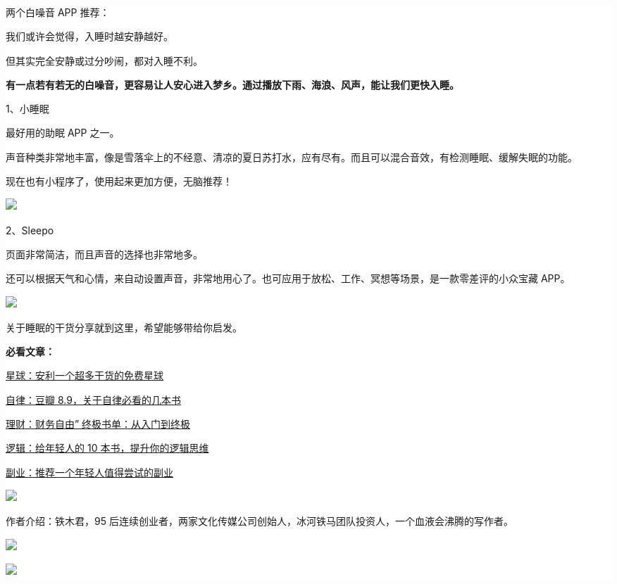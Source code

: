 两个白噪音 APP 推荐：

我们或许会觉得，入睡时越安静越好。

但其实完全安静或过分吵闹，都对入睡不利。

**有一点若有若无的白噪音，更容易让人安心进入梦乡。通过播放下雨、海浪、风声，能让我们更快入睡。**

1、小睡眠

最好用的助眠 APP 之一。

声音种类非常地丰富，像是雪落伞上的不经意、清凉的夏日苏打水，应有尽有。而且可以混合音效，有检测睡眠、缓解失眠的功能。

现在也有小程序了，使用起来更加方便，无脑推荐！

![](https://mmbiz.qpic.cn/mmbiz_jpg/TiauxbWsicPrvwxBST0PqxGvUEWxPhT01ezZKflW2Rm98iawMJN4IDASmAdPhsNTbYaMJ3pFw6PibWAmkEnlf31HOg/640?wx_fmt=jpeg)

2、Sleepo

页面非常简洁，而且声音的选择也非常地多。

还可以根据天气和心情，来自动设置声音，非常地用心了。也可应用于放松、工作、冥想等场景，是一款零差评的小众宝藏 APP。

![](https://mmbiz.qpic.cn/mmbiz_jpg/TiauxbWsicPrvwxBST0PqxGvUEWxPhT01eFxqpez7PyAUSy9dplIKGNLSDJZYv7UJpDibLcRJ74leg86miaAHzGshQ/640?wx_fmt=jpeg)

关于睡眠的干货分享就到这里，希望能够带给你启发。

**必看文章：**

[星球：安利一个超多干货的免费星球](http://mp.weixin.qq.com/s?__biz=MzI0MDc3MTE5Mg==&mid=2247491956&idx=2&sn=48208343ab2dd6ab558941ba1c05fb48&chksm=e9176863de60e175199894444e9d839b4d7a4e7fdf856d7c1c5e00fc12d35dd77f0e3a47b392&scene=21#wechat_redirect)

[自律：豆瓣 8.9，关于自律必看的几本书](http://mp.weixin.qq.com/s?__biz=MzI0MDc3MTE5Mg==&mid=2247492558&idx=2&sn=a75f71d8b0cd811870588cf2def0c513&chksm=e9176ad9de60e3cf99df281af1cd63c3b2ad1a48e7860112ff65e7bed3665f442c3ea9c5d03d&scene=21#wechat_redirect)

[理财：财务自由” 终极书单：从入门到终极](http://mp.weixin.qq.com/s?__biz=MzI0MDc3MTE5Mg==&mid=2247492007&idx=2&sn=c2133ed8889cf3b71725e7f1a39a9cda&chksm=e91768b0de60e1a6f700fa9c6b8e1578c8c48780021b9ef24027bbc69c54b5507bc393895a6d&scene=21#wechat_redirect)  

[逻辑：给年轻人的 10 本书，提升你的逻辑思维](http://mp.weixin.qq.com/s?__biz=MzI0MDc3MTE5Mg==&mid=2247491777&idx=2&sn=f4cf34577592d023b6edbfbdef464de7&chksm=e91769d6de60e0c04460ae3e4c2e05fa505ab006bde9d9f6f6387ac35565b9d0639d16dab7b3&scene=21#wechat_redirect)

[副业：推荐一个年轻人值得尝试的副业](http://mp.weixin.qq.com/s?__biz=MzI0MDc3MTE5Mg==&mid=2247492082&idx=1&sn=c2a9f16b0f1586006bfd7ca14a7df0ff&chksm=e91768e5de60e1f3c1646d22fc25a2fe1c305a4cfc29bc22a85c81b3594ff1af46c870ed48ea&scene=21#wechat_redirect)

![](https://mmbiz.qpic.cn/mmbiz_png/iaOib7ro3AqzmN91fpfXS59xeURluqkMibVtr0e3xHBVBO500PJCI3ZftE81I2WiaClictvjqLE91j0mkUibSBXr1yug/640?wx_fmt=png)

作者介绍：铁木君，95 后连续创业者，两家文化传媒公司创始人，冰河铁马团队投资人，一个血液会沸腾的写作者。

![](https://mmbiz.qpic.cn/mmbiz_jpg/iaOib7ro3AqzlkZb2ZKib4NLVT1cz956jEhvgASnYYfIrp2H2OaHZ7CmD0oEgb1l9FsJXHN3ibxJqbZQk0yKpicaDng/640?wx_fmt=jpeg)

[![](https://mmbiz.qpic.cn/mmbiz_png/iaOib7ro3AqzlKS1Kb4HWsAR05cmEJMohW5v5HEb5Uxd34yZgzuQ6Ntwktpqgplk0Ba2MGlDrFEKh4ySwgaxerVA/640?wx_fmt=png)](http://mp.weixin.qq.com/s?__biz=MzI0MDc3MTE5Mg==&mid=2247495197&idx=2&sn=861b332c90117177df512d9d45df04b5&chksm=e917670ade60ee1c99a2094859d4d8b168d1faaaae8920122d3438f6ebf2d46c69726001e057&scene=21#wechat_redirect)
